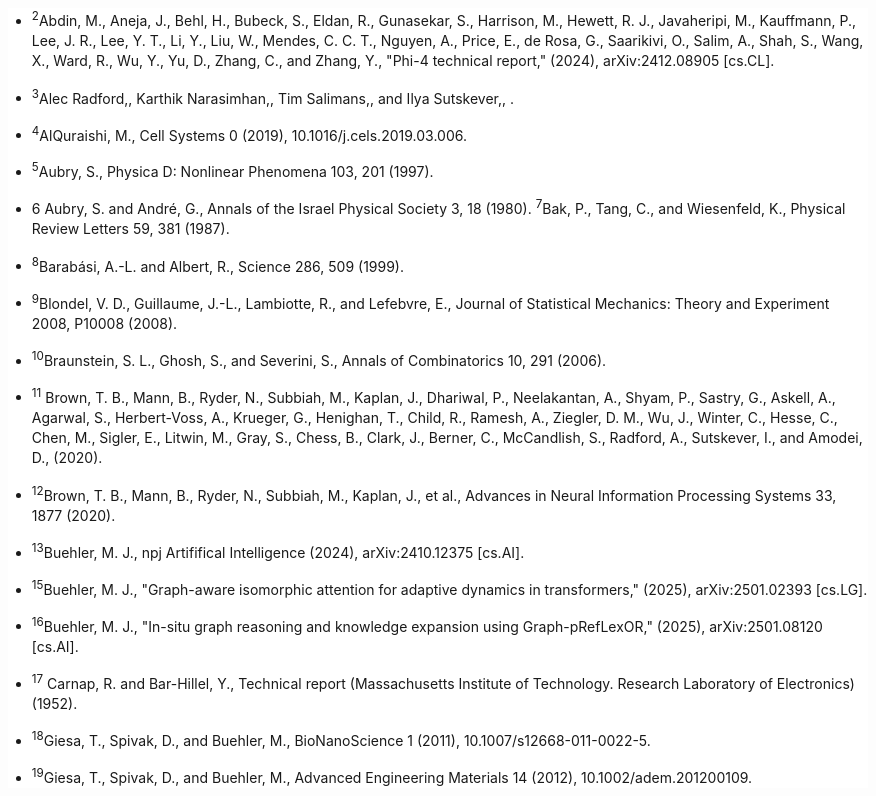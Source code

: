 
- <sup>2</sup>Abdin, M., Aneja, J., Behl, H., Bubeck, S., Eldan, R., Gunasekar, S., Harrison, M., Hewett, R. J., Javaheripi, M., Kauffmann, P., Lee, J. R., Lee, Y. T., Li, Y., Liu, W., Mendes, C. C. T., Nguyen, A., Price, E., de Rosa, G., Saarikivi, O., Salim, A., Shah, S., Wang, X., Ward, R., Wu, Y., Yu, D., Zhang, C., and Zhang, Y., "Phi-4 technical report," (2024), arXiv:2412.08905 [cs.CL].
- <sup>3</sup>Alec Radford,, Karthik Narasimhan,, Tim Salimans,, and Ilya Sutskever,, .
- <sup>4</sup>AlQuraishi, M., Cell Systems 0 (2019), 10.1016/j.cels.2019.03.006.
- <sup>5</sup>Aubry, S., Physica D: Nonlinear Phenomena 103, 201 (1997).
- $6$ Aubry, S. and André, G., Annals of the Israel Physical Society 3, 18 (1980). <sup>7</sup>Bak, P., Tang, C., and Wiesenfeld, K., Physical Review Letters 59, 381  $(1987).$
- <sup>8</sup>Barabási, A.-L. and Albert, R., Science 286, 509 (1999).
- <sup>9</sup>Blondel, V. D., Guillaume, J.-L., Lambiotte, R., and Lefebvre, E., Journal of Statistical Mechanics: Theory and Experiment 2008, P10008 (2008).
- <sup>10</sup>Braunstein, S. L., Ghosh, S., and Severini, S., Annals of Combinatorics 10, 291 (2006).
- <sup>11</sup> Brown, T. B., Mann, B., Ryder, N., Subbiah, M., Kaplan, J., Dhariwal, P., Neelakantan, A., Shyam, P., Sastry, G., Askell, A., Agarwal, S., Herbert-Voss, A., Krueger, G., Henighan, T., Child, R., Ramesh, A., Ziegler, D. M., Wu, J., Winter, C., Hesse, C., Chen, M., Sigler, E., Litwin, M., Gray, S., Chess, B., Clark, J., Berner, C., McCandlish, S., Radford, A., Sutskever, I., and Amodei, D., (2020).
- <sup>12</sup>Brown, T. B., Mann, B., Ryder, N., Subbiah, M., Kaplan, J., et al., Advances in Neural Information Processing Systems 33, 1877 (2020).
- <sup>13</sup>Buehler, M. J., npj Artififical Intelligence (2024), arXiv:2410.12375 [cs.AI].

- <sup>15</sup>Buehler, M. J., "Graph-aware isomorphic attention for adaptive dynamics in transformers," (2025), arXiv:2501.02393 [cs.LG].
- <sup>16</sup>Buehler, M. J., "In-situ graph reasoning and knowledge expansion using Graph-pRefLexOR," (2025), arXiv:2501.08120 [cs.AI].
- <sup>17</sup> Carnap, R. and Bar-Hillel, Y., Technical report (Massachusetts Institute of Technology. Research Laboratory of Electronics) (1952).
- <sup>18</sup>Giesa, T., Spivak, D., and Buehler, M., BioNanoScience 1 (2011), 10.1007/s12668-011-0022-5.
- <sup>19</sup>Giesa, T., Spivak, D., and Buehler, M., Advanced Engineering Materials 14 (2012), 10.1002/adem.201200109.